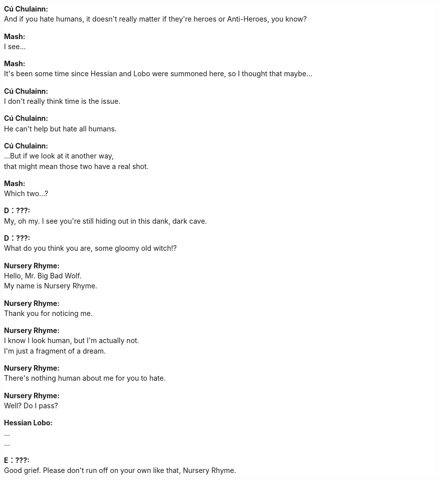 **Cú Chulainn:**   
And if you hate humans, it doesn't really matter if they're heroes or Anti-Heroes, you know?  
  
   
**Mash:**   
I see...  
  
   
**Mash:**   
It's been some time since Hessian and Lobo were summoned here, so I thought that maybe...  
  
   
**Cú Chulainn:**   
I don't really think time is the issue.  
  
   
**Cú Chulainn:**   
He can't help but hate all humans.  
  
   
**Cú Chulainn:**   
...But if we look at it another way,  
that might mean those two have a real shot.  
  
   
**Mash:**   
Which two...?  
  
   
**D：???:**  
My, oh my. I see you're still hiding out in this dank, dark cave.  
  
   
**D：???:**  
What do you think you are, some gloomy old witch!?  
  
   
**Nursery Rhyme:**   
Hello, Mr. Big Bad Wolf.  
My name is Nursery Rhyme.  
  
   
**Nursery Rhyme:**   
Thank you for noticing me.  
  
   
**Nursery Rhyme:**   
I know I look human, but I'm actually not.  
I'm just a fragment of a dream.  
  
   
**Nursery Rhyme:**   
There's nothing human about me for you to hate.  
  
   
**Nursery Rhyme:**   
Well? Do I pass?  
  
   
**Hessian Lobo:**   
...  
...  
  
   
**E：???:**  
Good grief. Please don't run off on your own like that, Nursery Rhyme.  
  